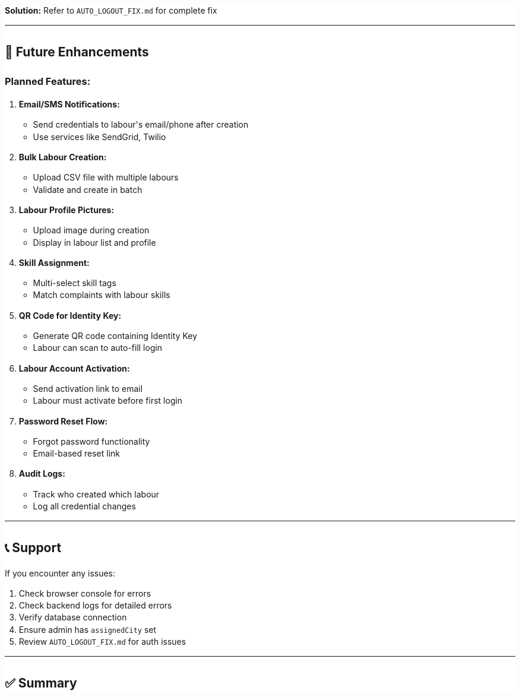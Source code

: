 **Solution:** Refer to `AUTO_LOGOUT_FIX.md` for complete fix

---

## 🔄 Future Enhancements

### **Planned Features:**

1. **Email/SMS Notifications:**
   - Send credentials to labour's email/phone after creation
   - Use services like SendGrid, Twilio

2. **Bulk Labour Creation:**
   - Upload CSV file with multiple labours
   - Validate and create in batch

3. **Labour Profile Pictures:**
   - Upload image during creation
   - Display in labour list and profile

4. **Skill Assignment:**
   - Multi-select skill tags
   - Match complaints with labour skills

5. **QR Code for Identity Key:**
   - Generate QR code containing Identity Key
   - Labour can scan to auto-fill login

6. **Labour Account Activation:**
   - Send activation link to email
   - Labour must activate before first login

7. **Password Reset Flow:**
   - Forgot password functionality
   - Email-based reset link

8. **Audit Logs:**
   - Track who created which labour
   - Log all credential changes

---

## 📞 Support

If you encounter any issues:

1. Check browser console for errors
2. Check backend logs for detailed errors
3. Verify database connection
4. Ensure admin has `assignedCity` set
5. Review `AUTO_LOGOUT_FIX.md` for auth issues

---

## ✅ Summary
